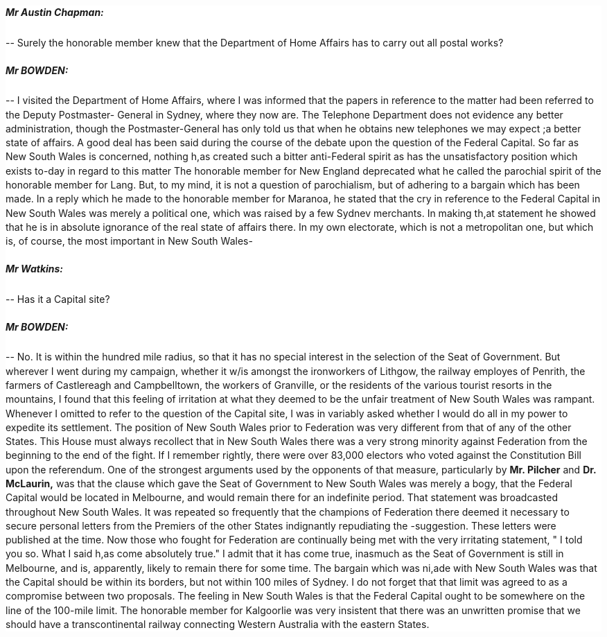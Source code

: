 ##### Mr Austin Chapman:

--  Surely the honorable member knew that the Department of Home Affairs has to carry out all postal works? 

##### Mr BOWDEN:

-- I visited the Department of Home Affairs, where I was informed that the papers in reference to the matter had been referred to the  Deputy  Postmaster- General in Sydney, where they now are. The Telephone Department does not evidence any better administration, though the Postmaster-General has only told us that when he obtains new telephones we may expect ;a better state of affairs. A good deal has been said during the course of the debate upon the question of the Federal Capital. So far as New South Wales is concerned, nothing h,as created such a bitter anti-Federal spirit as has the unsatisfactory position which exists to-day in regard to this matter The honorable member for New England deprecated what he called the parochial spirit of the honorable member for Lang. But, to my mind, it is not a question of parochialism, but of adhering to a bargain which has been made. In a reply which he made to the honorable member for Maranoa, he stated that the cry in reference to the Federal Capital in New South Wales was merely a political one, which was raised by a few Sydnev merchants. In making th,at statement he showed that he is in absolute ignorance of the real state of affairs there. In my own electorate, which is not a metropolitan one, but which is, of course, the most important in New South Wales- 

##### Mr Watkins:

--  Has it a Capital site? 

##### Mr BOWDEN:

-- No. It is within the hundred mile radius, so that it has no special interest in the selection of the Seat of Government. But wherever I went during my campaign, whether it w/is amongst the ironworkers of Lithgow, the railway employes of Penrith, the farmers of Castlereagh and Campbelltown, the workers of Granville, or the residents of the various tourist resorts in the mountains, I found that this feeling of irritation at what they deemed to be the unfair treatment of New South Wales was rampant. Whenever I omitted to refer to the question of the Capital site, I was in variably asked whether I would do all in my power to expedite its settlement. The position of New South Wales prior to Federation was very different from that of any of the other States. This House must always recollect that in New South Wales there was a very strong minority against Federation from the beginning to the end of the fight. If I remember rightly, there were over 83,000 electors who voted against the Constitution Bill upon the referendum. One of the strongest arguments used by the opponents of that measure, particularly by  **Mr. Pilcher**  and  **Dr. McLaurin,**  was that the clause which gave the Seat of Government to New South Wales was merely a bogy, that the Federal Capital would be located in Melbourne, and would remain there for an indefinite period. That statement was broadcasted throughout New South Wales. It was repeated so frequently that the champions of Federation there deemed it necessary to secure personal letters from the Premiers of the other States indignantly repudiating the -suggestion. These letters were published at the time. Now those who fought for Federation are continually being met with the very irritating statement, " I told you so. What I said h,as come absolutely true." I admit that it has come true, inasmuch as the Seat of Government is still in Melbourne, and is, apparently, likely to remain there for some time. The bargain which was ni,ade with New South Wales was that the Capital should be within its borders, but not within 100 miles of Sydney. I do not forget that that limit was agreed to as a compromise between two proposals. The feeling in New South Wales is that the Federal Capital ought to be somewhere on the line of the 100-mile limit. The honorable member for Kalgoorlie was very insistent that there was an unwritten promise that we should have a transcontinental railway connecting Western Australia with the eastern States. 
